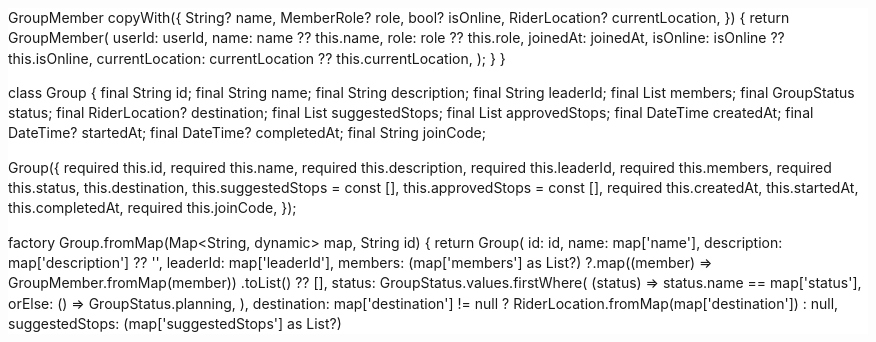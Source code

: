   GroupMember copyWith({
    String? name,
    MemberRole? role,
    bool? isOnline,
    RiderLocation? currentLocation,
  }) {
    return GroupMember(
      userId: userId,
      name: name ?? this.name,
      role: role ?? this.role,
      joinedAt: joinedAt,
      isOnline: isOnline ?? this.isOnline,
      currentLocation: currentLocation ?? this.currentLocation,
    );
  }
}

class Group {
  final String id;
  final String name;
  final String description;
  final String leaderId;
  final List<GroupMember> members;
  final GroupStatus status;
  final RiderLocation? destination;
  final List<RiderLocation> suggestedStops;
  final List<RiderLocation> approvedStops;
  final DateTime createdAt;
  final DateTime? startedAt;
  final DateTime? completedAt;
  final String joinCode;

  Group({
    required this.id,
    required this.name,
    required this.description,
    required this.leaderId,
    required this.members,
    required this.status,
    this.destination,
    this.suggestedStops = const [],
    this.approvedStops = const [],
    required this.createdAt,
    this.startedAt,
    this.completedAt,
    required this.joinCode,
  });

  factory Group.fromMap(Map<String, dynamic> map, String id) {
    return Group(
      id: id,
      name: map['name'],
      description: map['description'] ?? '',
      leaderId: map['leaderId'],
      members: (map['members'] as List?)
          ?.map((member) => GroupMember.fromMap(member))
          .toList() ?? [],
      status: GroupStatus.values.firstWhere(
        (status) => status.name == map['status'],
        orElse: () => GroupStatus.planning,
      ),
      destination: map['destination'] != null
          ? RiderLocation.fromMap(map['destination'])
          : null,
      suggestedStops: (map['suggestedStops'] as List?)